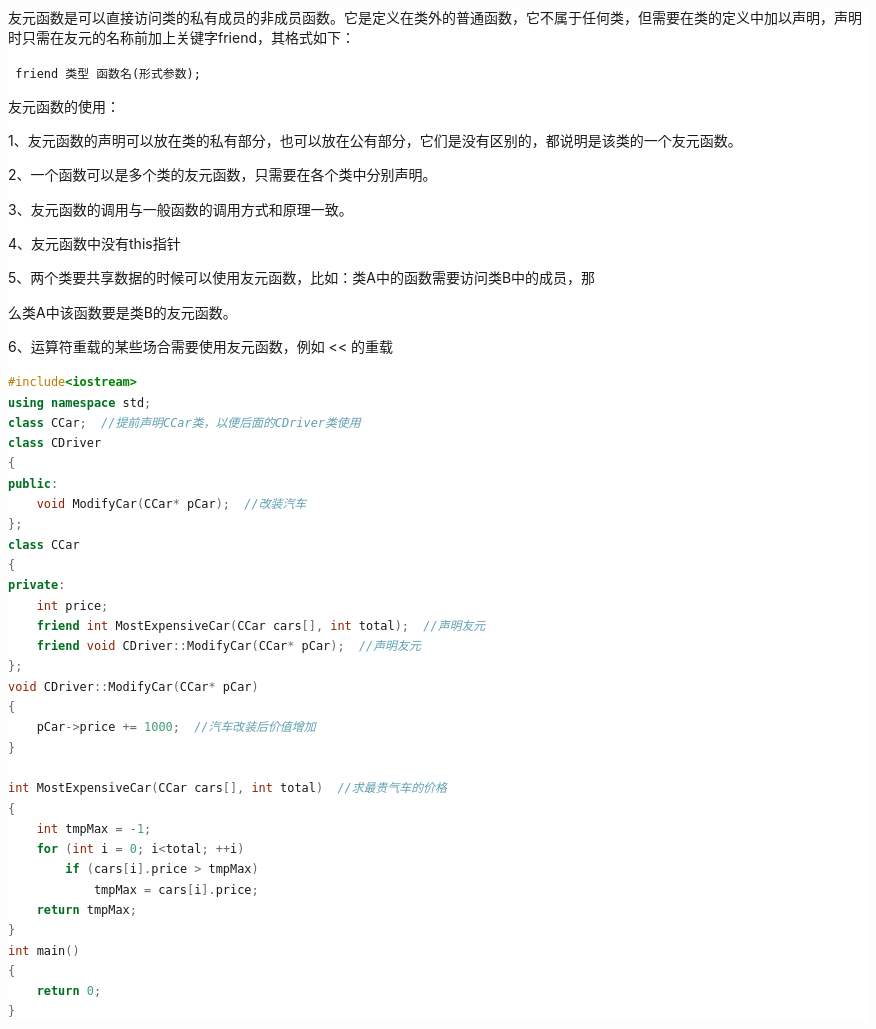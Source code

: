 友元函数是可以直接访问类的私有成员的非成员函数。它是定义在类外的普通函数，它不属于任何类，但需要在类的定义中加以声明，声明时只需在友元的名称前加上关键字friend，其格式如下：

```
 friend 类型 函数名(形式参数);
```

友元函数的使用：

1、友元函数的声明可以放在类的私有部分，也可以放在公有部分，它们是没有区别的，都说明是该类的一个友元函数。

2、一个函数可以是多个类的友元函数，只需要在各个类中分别声明。

3、友元函数的调用与一般函数的调用方式和原理一致。

4、友元函数中没有this指针

5、两个类要共享数据的时候可以使用友元函数，比如：类A中的函数需要访问类B中的成员，那

么类A中该函数要是类B的友元函数。

6、运算符重载的某些场合需要使用友元函数，例如 &#x3c;&#x3c; 的重载

```cpp
#include<iostream>
using namespace std;
class CCar;  //提前声明CCar类，以便后面的CDriver类使用
class CDriver
{
public:
    void ModifyCar(CCar* pCar);  //改装汽车
};
class CCar
{
private:
    int price;
    friend int MostExpensiveCar(CCar cars[], int total);  //声明友元
    friend void CDriver::ModifyCar(CCar* pCar);  //声明友元
};
void CDriver::ModifyCar(CCar* pCar)
{
    pCar->price += 1000;  //汽车改装后价值增加
}

int MostExpensiveCar(CCar cars[], int total)  //求最贵气车的价格
{
    int tmpMax = -1;
    for (int i = 0; i<total; ++i)
        if (cars[i].price > tmpMax)
            tmpMax = cars[i].price;
    return tmpMax;
}
int main()
{
    return 0;
}
```
